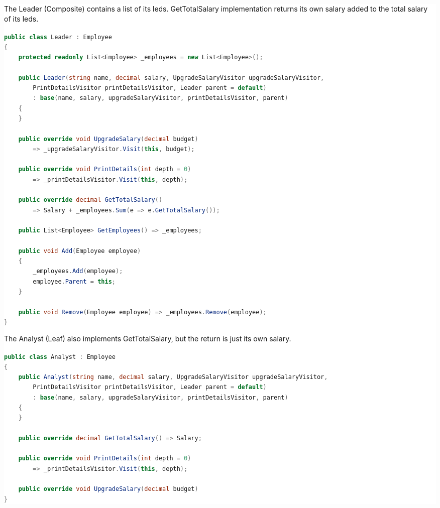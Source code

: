 The Leader (Composite) contains a list of its leds. GetTotalSalary implementation returns its own salary added to the total salary of its leds.

```csharp
public class Leader : Employee
{
    protected readonly List<Employee> _employees = new List<Employee>();

    public Leader(string name, decimal salary, UpgradeSalaryVisitor upgradeSalaryVisitor,
        PrintDetailsVisitor printDetailsVisitor, Leader parent = default)
        : base(name, salary, upgradeSalaryVisitor, printDetailsVisitor, parent)
    {
    }

    public override void UpgradeSalary(decimal budget)
        => _upgradeSalaryVisitor.Visit(this, budget);

    public override void PrintDetails(int depth = 0)
        => _printDetailsVisitor.Visit(this, depth);

    public override decimal GetTotalSalary() 
        => Salary + _employees.Sum(e => e.GetTotalSalary());

    public List<Employee> GetEmployees() => _employees;

    public void Add(Employee employee)
    {
        _employees.Add(employee);
        employee.Parent = this;
    }

    public void Remove(Employee employee) => _employees.Remove(employee);
}
```

The Analyst (Leaf) also implements GetTotalSalary, but the return is just its own salary.

```csharp
public class Analyst : Employee
{
    public Analyst(string name, decimal salary, UpgradeSalaryVisitor upgradeSalaryVisitor, 
        PrintDetailsVisitor printDetailsVisitor, Leader parent = default) 
        : base(name, salary, upgradeSalaryVisitor, printDetailsVisitor, parent)
    {
    }

    public override decimal GetTotalSalary() => Salary;

    public override void PrintDetails(int depth = 0)
        => _printDetailsVisitor.Visit(this, depth);

    public override void UpgradeSalary(decimal budget)
}
```
